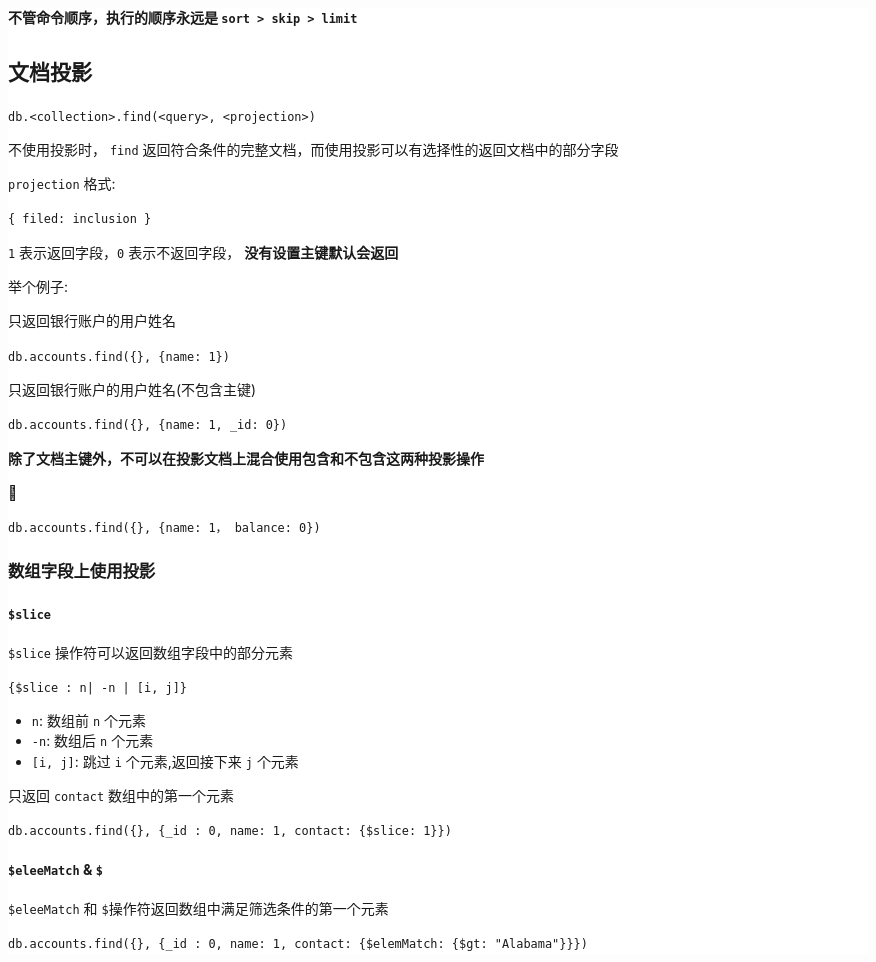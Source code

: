 **不管命令顺序，执行的顺序永远是 `sort > skip > limit`**

## 文档投影

```
db.<collection>.find(<query>, <projection>)
```
不使用投影时， `find` 返回符合条件的完整文档，而使用投影可以有选择性的返回文档中的部分字段

`projection` 格式:
```
{ filed: inclusion }
```
`1` 表示返回字段，`0` 表示不返回字段， **没有设置主键默认会返回**

举个例子:

只返回银行账户的用户姓名
```shell
db.accounts.find({}, {name: 1})
```

只返回银行账户的用户姓名(不包含主键)
```shell
db.accounts.find({}, {name: 1, _id: 0})
```

**除了文档主键外，不可以在投影文档上混合使用包含和不包含这两种投影操作**

🙅
```shell
db.accounts.find({}, {name: 1， balance: 0})
```

### 数组字段上使用投影

#### `$slice`
`$slice` 操作符可以返回数组字段中的部分元素

```
{$slice : n| -n | [i, j]}
```
- `n`: 数组前 `n` 个元素
- `-n`: 数组后 `n` 个元素
- `[i, j]`: 跳过 `i` 个元素,返回接下来 `j` 个元素

只返回 `contact` 数组中的第一个元素
```shell
db.accounts.find({}, {_id : 0, name: 1, contact: {$slice: 1}})
```

#### `$eleeMatch` & `$`

`$eleeMatch` 和 `$`操作符返回数组中满足筛选条件的第一个元素

```shell
db.accounts.find({}, {_id : 0, name: 1, contact: {$elemMatch: {$gt: "Alabama"}}})
```
